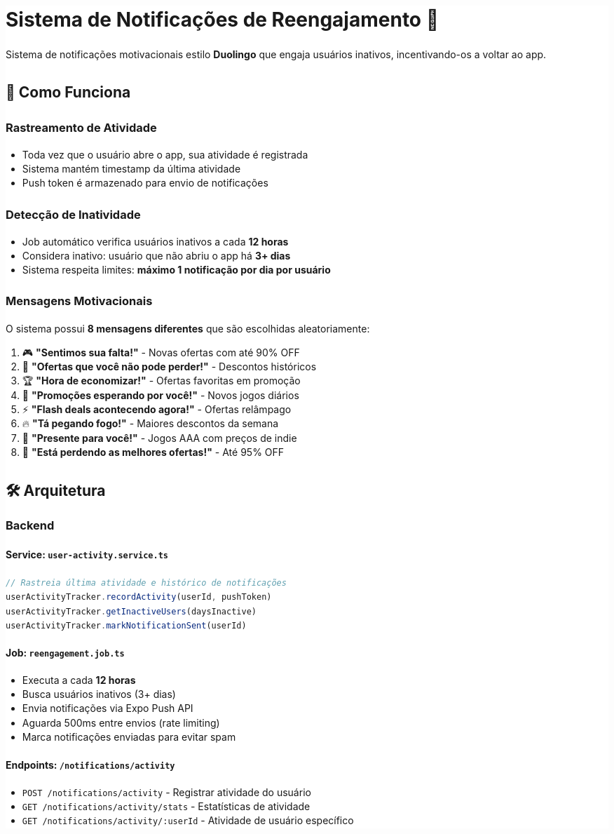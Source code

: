 # Sistema de Notificações de Reengajamento 🔔

Sistema de notificações motivacionais estilo **Duolingo** que engaja usuários inativos, incentivando-os a voltar ao app.

## 📱 Como Funciona

### Rastreamento de Atividade
- Toda vez que o usuário abre o app, sua atividade é registrada
- Sistema mantém timestamp da última atividade
- Push token é armazenado para envio de notificações

### Detecção de Inatividade
- Job automático verifica usuários inativos a cada **12 horas**
- Considera inativo: usuário que não abriu o app há **3+ dias**
- Sistema respeita limites: **máximo 1 notificação por dia por usuário**

### Mensagens Motivacionais
O sistema possui **8 mensagens diferentes** que são escolhidas aleatoriamente:

1. 🎮 **"Sentimos sua falta!"** - Novas ofertas com até 90% OFF
2. 💎 **"Ofertas que você não pode perder!"** - Descontos históricos
3. 🏆 **"Hora de economizar!"** - Ofertas favoritas em promoção
4. 🎯 **"Promoções esperando por você!"** - Novos jogos diários
5. ⚡ **"Flash deals acontecendo agora!"** - Ofertas relâmpago
6. 🔥 **"Tá pegando fogo!"** - Maiores descontos da semana
7. 🎁 **"Presente para você!"** - Jogos AAA com preços de indie
8. 🌟 **"Está perdendo as melhores ofertas!"** - Até 95% OFF

## 🛠️ Arquitetura

### Backend

#### Service: `user-activity.service.ts`
```typescript
// Rastreia última atividade e histórico de notificações
userActivityTracker.recordActivity(userId, pushToken)
userActivityTracker.getInactiveUsers(daysInactive)
userActivityTracker.markNotificationSent(userId)
```

#### Job: `reengagement.job.ts`
- Executa a cada **12 horas**
- Busca usuários inativos (3+ dias)
- Envia notificações via Expo Push API
- Aguarda 500ms entre envios (rate limiting)
- Marca notificações enviadas para evitar spam

#### Endpoints: `/notifications/activity`
- `POST /notifications/activity` - Registrar atividade do usuário
- `GET /notifications/activity/stats` - Estatísticas de atividade
- `GET /notifications/activity/:userId` - Atividade de usuário específico
